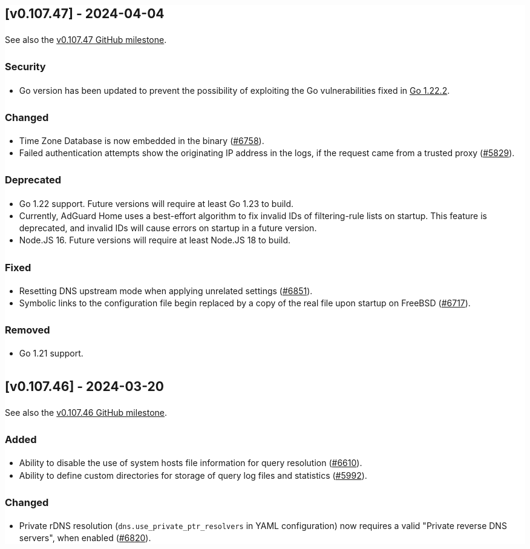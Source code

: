 
## [v0.107.47] - 2024-04-04

See also the [v0.107.47 GitHub milestone][ms-v0.107.47].

### Security

- Go version has been updated to prevent the possibility of exploiting the Go
  vulnerabilities fixed in [Go 1.22.2][go-1.22.2].

### Changed

- Time Zone Database is now embedded in the binary ([#6758]).
- Failed authentication attempts show the originating IP address in the logs, if
  the request came from a trusted proxy ([#5829]).

### Deprecated

- Go 1.22 support.  Future versions will require at least Go 1.23 to build.
- Currently, AdGuard Home uses a best-effort algorithm to fix invalid IDs of
  filtering-rule lists on startup.  This feature is deprecated, and invalid IDs
  will cause errors on startup in a future version.
- Node.JS 16.  Future versions will require at least Node.JS 18 to build.

### Fixed

- Resetting DNS upstream mode when applying unrelated settings ([#6851]).
- Symbolic links to the configuration file begin replaced by a copy of the real
  file upon startup on FreeBSD ([#6717]).

### Removed

- Go 1.21 support.

[#5829]: https://github.com/AdguardTeam/AdGuardHome/issues/5829
[#6717]: https://github.com/AdguardTeam/AdGuardHome/issues/6717
[#6758]: https://github.com/AdguardTeam/AdGuardHome/issues/6758
[#6851]: https://github.com/AdguardTeam/AdGuardHome/issues/6851

[go-1.22.2]:    https://groups.google.com/g/golang-announce/c/YgW0sx8mN3M/
[ms-v0.107.47]: https://github.com/AdguardTeam/AdGuardHome/milestone/82?closed=1



## [v0.107.46] - 2024-03-20

See also the [v0.107.46 GitHub milestone][ms-v0.107.46].

### Added

- Ability to disable the use of system hosts file information for query
  resolution ([#6610]).
- Ability to define custom directories for storage of query log files and
  statistics ([#5992]).

### Changed

- Private rDNS resolution (`dns.use_private_ptr_resolvers` in YAML
  configuration) now requires a valid "Private reverse DNS servers", when
  enabled ([#6820]).


[#7041]: https://github.com/AdguardTeam/AdGuardHome/issues/7041
[go-1.22.4]:    https://groups.google.com/g/golang-announce/c/XbxouI9gY7k/
[ms-v0.107.51]: https://github.com/AdguardTeam/AdGuardHome/milestone/86?closed=1
[#7013]: https://github.com/AdguardTeam/AdGuardHome/issues/7013
[ms-v0.107.50]: https://github.com/AdguardTeam/AdGuardHome/milestone/85?closed=1
[#5345]: https://github.com/AdguardTeam/AdGuardHome/issues/5345
[#5812]: https://github.com/AdguardTeam/AdGuardHome/issues/5812
[#6192]: https://github.com/AdguardTeam/AdGuardHome/issues/6192
[#6312]: https://github.com/AdguardTeam/AdGuardHome/issues/6312
[#6422]: https://github.com/AdguardTeam/AdGuardHome/issues/6422
[#6744]: https://github.com/AdguardTeam/AdGuardHome/issues/6744
[#6854]: https://github.com/AdguardTeam/AdGuardHome/issues/6854
[#6875]: https://github.com/AdguardTeam/AdGuardHome/issues/6875
[#6882]: https://github.com/AdguardTeam/AdGuardHome/issues/6882
[go-1.22.3]:    https://groups.google.com/g/golang-announce/c/wkkO4P9stm0
[ms-v0.107.49]: https://github.com/AdguardTeam/AdGuardHome/milestone/84?closed=1
[#6890]: https://github.com/AdguardTeam/AdGuardHome/issues/6890
[ms-v0.107.48]: https://github.com/AdguardTeam/AdGuardHome/milestone/83?closed=1
[#5992]: https://github.com/AdguardTeam/AdGuardHome/issues/5992
[#6610]: https://github.com/AdguardTeam/AdGuardHome/issues/6610
[#6711]: https://github.com/AdguardTeam/AdGuardHome/issues/6711
[#6712]: https://github.com/AdguardTeam/AdGuardHome/issues/6712
[#6740]: https://github.com/AdguardTeam/AdGuardHome/issues/6740
[#6820]: https://github.com/AdguardTeam/AdGuardHome/issues/6820
[ms-v0.107.46]: https://github.com/AdguardTeam/AdGuardHome/milestone/81?closed=1
[#6634]: https://github.com/AdguardTeam/AdGuardHome/issues/6634
[#6679]: https://github.com/AdguardTeam/AdGuardHome/issues/6679
[#6723]: https://github.com/AdguardTeam/AdGuardHome/issues/6723
[go-1.21.8]:    https://groups.google.com/g/golang-announce/c/5pwGVUPoMbg
[go-toolchain]: https://go.dev/blog/toolchain
[ms-v0.107.45]: https://github.com/AdguardTeam/AdGuardHome/milestone/80?closed=1
[#6321]: https://github.com/AdguardTeam/AdGuardHome/issues/6321
[#6352]: https://github.com/AdguardTeam/AdGuardHome/issues/6352
[#6409]: https://github.com/AdguardTeam/AdGuardHome/issues/6409
[#6480]: https://github.com/AdguardTeam/AdGuardHome/issues/6480
[#6534]: https://github.com/AdguardTeam/AdGuardHome/issues/6534
[#6541]: https://github.com/AdguardTeam/AdGuardHome/issues/6541
[#6545]: https://github.com/AdguardTeam/AdGuardHome/issues/6545
[#6568]: https://github.com/AdguardTeam/AdGuardHome/issues/6568
[#6570]: https://github.com/AdguardTeam/AdGuardHome/issues/6570
[#6574]: https://github.com/AdguardTeam/AdGuardHome/issues/6574
[#6584]: https://github.com/AdguardTeam/AdGuardHome/issues/6584
[#6644]: https://github.com/AdguardTeam/AdGuardHome/issues/6644
[ms-v0.107.44]: https://github.com/AdguardTeam/AdGuardHome/milestone/79?closed=1
[wiki-config]:  https://github.com/AdguardTeam/AdGuardHome/wiki/Configuration
[#6510]: https://github.com/AdguardTeam/AdGuardHome/issues/6510
[ms-v0.107.43]: https://github.com/AdguardTeam/AdGuardHome/milestone/78?closed=1
[#1660]: https://github.com/AdguardTeam/AdGuardHome/issues/1660
[#5759]: https://github.com/AdguardTeam/AdGuardHome/issues/5759
[#6263]: https://github.com/AdguardTeam/AdGuardHome/issues/6263
[#6369]: https://github.com/AdguardTeam/AdGuardHome/issues/6369
[#6402]: https://github.com/AdguardTeam/AdGuardHome/issues/6402
[#6420]: https://github.com/AdguardTeam/AdGuardHome/issues/6420
[go-1.20.12]:   https://groups.google.com/g/golang-announce/c/iLGK3x6yuNo/m/z6MJ-eB0AQAJ
[ms-v0.107.42]: https://github.com/AdguardTeam/AdGuardHome/milestone/77?closed=1
[#4977]: https://github.com/AdguardTeam/AdGuardHome/issues/4977
[#6204]: https://github.com/AdguardTeam/AdGuardHome/issues/6204
[#6220]: https://github.com/AdguardTeam/AdGuardHome/issues/6220
[#6329]: https://github.com/AdguardTeam/AdGuardHome/issues/6329
[#6335]: https://github.com/AdguardTeam/AdGuardHome/issues/6335
[#6337]: https://github.com/AdguardTeam/AdGuardHome/issues/6337
[#6338]: https://github.com/AdguardTeam/AdGuardHome/issues/6338
[#6357]: https://github.com/AdguardTeam/AdGuardHome/issues/6357
[#6358]: https://github.com/AdguardTeam/AdGuardHome/issues/6358
[#6368]: https://github.com/AdguardTeam/AdGuardHome/issues/6368
[#6401]: https://github.com/AdguardTeam/AdGuardHome/issues/6401
[go-1.20.11]:   https://groups.google.com/g/golang-announce/c/4tU8LZfBFkY/m/d-jSKR_jBwAJ
[ms-v0.107.41]: https://github.com/AdguardTeam/AdGuardHome/milestone/76?closed=1
[#684]:  https://github.com/AdguardTeam/AdGuardHome/issues/684
[#6180]: https://github.com/AdguardTeam/AdGuardHome/issues/6180
[#6296]: https://github.com/AdguardTeam/AdGuardHome/issues/6296
[#6301]: https://github.com/AdguardTeam/AdGuardHome/issues/6301
[#6304]: https://github.com/AdguardTeam/AdGuardHome/issues/6304
[ms-v0.107.40]: https://github.com/AdguardTeam/AdGuardHome/milestone/75?closed=1
[#1700]: https://github.com/AdguardTeam/AdGuardHome/issues/1700
[#4569]: https://github.com/AdguardTeam/AdGuardHome/issues/4569
[#6156]: https://github.com/AdguardTeam/AdGuardHome/issues/6156
[#6226]: https://github.com/AdguardTeam/AdGuardHome/issues/6226
[#6231]: https://github.com/AdguardTeam/AdGuardHome/issues/6231
[#6233]: https://github.com/AdguardTeam/AdGuardHome/issues/6233
[#6280]: https://github.com/AdguardTeam/AdGuardHome/issues/6280
[go-1.20.10]:   https://groups.google.com/g/golang-announce/c/iNNxDTCjZvo/m/UDd7VKQuAAAJ
[go-1.20.9]:    https://groups.google.com/g/golang-announce/c/XBa1oHDevAo/m/desYyx3qAgAJ
[ms-v0.107.39]: https://github.com/AdguardTeam/AdGuardHome/milestone/74?closed=1
[#6181]: https://github.com/AdguardTeam/AdGuardHome/issues/6181
[#6182]: https://github.com/AdguardTeam/AdGuardHome/issues/6182
[#6183]: https://github.com/AdguardTeam/AdGuardHome/issues/6183
[ms-v0.107.38]: https://github.com/AdguardTeam/AdGuardHome/milestone/73?closed=1
[#1453]: https://github.com/AdguardTeam/AdGuardHome/issues/1453
[#2998]: https://github.com/AdguardTeam/AdGuardHome/issues/2998
[#3701]: https://github.com/AdguardTeam/AdGuardHome/issues/3701
[#5720]: https://github.com/AdguardTeam/AdGuardHome/issues/5720
[#5793]: https://github.com/AdguardTeam/AdGuardHome/issues/5793
[#5948]: https://github.com/AdguardTeam/AdGuardHome/issues/5948
[#6020]: https://github.com/AdguardTeam/AdGuardHome/issues/6020
[#6050]: https://github.com/AdguardTeam/AdGuardHome/issues/6050
[#6053]: https://github.com/AdguardTeam/AdGuardHome/issues/6053
[#6093]: https://github.com/AdguardTeam/AdGuardHome/issues/6093
[#6100]: https://github.com/AdguardTeam/AdGuardHome/issues/6100
[#6122]: https://github.com/AdguardTeam/AdGuardHome/issues/6122
[#6133]: https://github.com/AdguardTeam/AdGuardHome/issues/6133
[go-1.20.8]:    https://groups.google.com/g/golang-announce/c/Fm51GRLNRvM/m/F5bwBlXMAQAJ
[hsts]:         https://developer.mozilla.org/en-US/docs/Web/HTTP/Headers/Strict-Transport-Security
[ms-v0.107.37]: https://github.com/AdguardTeam/AdGuardHome/milestone/72?closed=1
[rfc6797]:      https://datatracker.ietf.org/doc/html/rfc6797
[#6046]: https://github.com/AdguardTeam/AdGuardHome/issues/6046
[#6049]: https://github.com/AdguardTeam/AdGuardHome/issues/6049
[go-1.20.7]:    https://groups.google.com/g/golang-announce/c/X0b6CsSAaYI/m/Efv5DbZ9AwAJ
[ms-v0.107.36]: https://github.com/AdguardTeam/AdGuardHome/milestone/71?closed=1
[#6003]: https://github.com/AdguardTeam/AdGuardHome/issues/6003
[#6006]: https://github.com/AdguardTeam/AdGuardHome/issues/6006
[ms-v0.107.35]: https://github.com/AdguardTeam/AdGuardHome/milestone/70?closed=1
[#5896]: https://github.com/AdguardTeam/AdGuardHome/issues/5896
[#5972]: https://github.com/AdguardTeam/AdGuardHome/issues/5972
[#5990]: https://github.com/AdguardTeam/AdGuardHome/issues/5990
[go-1.19.11]:   https://groups.google.com/g/golang-announce/c/2q13H6LEEx0/m/sduSepLLBwAJ
[ms-v0.107.34]: https://github.com/AdguardTeam/AdGuardHome/milestone/69?closed=1
[#951]:  https://github.com/AdguardTeam/AdGuardHome/issues/951
[#1577]: https://github.com/AdguardTeam/AdGuardHome/issues/1577
[#4231]: https://github.com/AdguardTeam/AdGuardHome/issues/4231
[#4235]: https://github.com/AdguardTeam/AdGuardHome/pull/4235
[#5285]: https://github.com/AdguardTeam/AdGuardHome/issues/5285
[#5700]: https://github.com/AdguardTeam/AdGuardHome/issues/5700
[#5902]: https://github.com/AdguardTeam/AdGuardHome/issues/5902
[#5910]: https://github.com/AdguardTeam/AdGuardHome/issues/5910
[#5913]: https://github.com/AdguardTeam/AdGuardHome/issues/5913
[#5939]: https://github.com/AdguardTeam/AdGuardHome/discussions/5939
[ms-v0.107.33]: https://github.com/AdguardTeam/AdGuardHome/milestone/68?closed=1
[#5872]: https://github.com/AdguardTeam/AdGuardHome/issues/5872
[#5873]: https://github.com/AdguardTeam/AdGuardHome/issues/5873
[#5874]: https://github.com/AdguardTeam/AdGuardHome/issues/5874
[ms-v0.107.31]: https://github.com/AdguardTeam/AdGuardHome/milestone/67?closed=1
[#5716]: https://github.com/AdguardTeam/AdGuardHome/issues/5716
[go-1.19.10]:   https://groups.google.com/g/golang-announce/c/q5135a9d924/m/j0ZoAJOHAwAJ
[ms-v0.107.30]: https://github.com/AdguardTeam/AdGuardHome/milestone/66?closed=1
[#5712]: https://github.com/AdguardTeam/AdGuardHome/issues/5712
[#5721]: https://github.com/AdguardTeam/AdGuardHome/issues/5721
[#5725]: https://github.com/AdguardTeam/AdGuardHome/issues/5725
[#5752]: https://github.com/AdguardTeam/AdGuardHome/issues/5752
[ms-v0.107.29]: https://github.com/AdguardTeam/AdGuardHome/milestone/65?closed=1
[#1163]: https://github.com/AdguardTeam/AdGuardHome/issues/1163
[#1333]: https://github.com/AdguardTeam/AdGuardHome/issues/1333
[#1472]: https://github.com/AdguardTeam/AdGuardHome/issues/1472
[#3290]: https://github.com/AdguardTeam/AdGuardHome/issues/3290
[#3459]: https://github.com/AdguardTeam/AdGuardHome/issues/3459
[#4262]: https://github.com/AdguardTeam/AdGuardHome/issues/4262
[#5567]: https://github.com/AdguardTeam/AdGuardHome/issues/5567
[#5701]: https://github.com/AdguardTeam/AdGuardHome/issues/5701
[ms-v0.107.28]: https://github.com/AdguardTeam/AdGuardHome/milestone/64?closed=1
[rfc6761]:      https://datatracker.ietf.org/doc/html/rfc6761
[#5584]: https://github.com/AdguardTeam/AdGuardHome/issues/5584
[#5631]: https://github.com/AdguardTeam/AdGuardHome/issues/5631
[#5639]: https://github.com/AdguardTeam/AdGuardHome/issues/5639
[go-1.19.8]:    https://groups.google.com/g/golang-announce/c/Xdv6JL9ENs8/m/OV40vnafAwAJ
[ms-v0.107.27]: https://github.com/AdguardTeam/AdGuardHome/milestone/63?closed=1
[#4884]: https://github.com/AdguardTeam/AdGuardHome/issues/4884
[#5270]: https://github.com/AdguardTeam/AdGuardHome/issues/5270
[#5281]: https://github.com/AdguardTeam/AdGuardHome/issues/5281
[#5373]: https://github.com/AdguardTeam/AdGuardHome/issues/5373
[#5431]: https://github.com/AdguardTeam/AdGuardHome/issues/5431
[#5439]: https://github.com/AdguardTeam/AdGuardHome/issues/5439
[#5441]: https://github.com/AdguardTeam/AdGuardHome/issues/5441
[#5442]: https://github.com/AdguardTeam/AdGuardHome/issues/5442
[#5468]: https://github.com/AdguardTeam/AdGuardHome/issues/5468
[#5515]: https://github.com/AdguardTeam/AdGuardHome/issues/5515
[go-1.19.7]:    https://groups.google.com/g/golang-announce/c/3-TpUx48iQY
[ms-v0.107.26]: https://github.com/AdguardTeam/AdGuardHome/milestone/62?closed=1
[rfc3696]:      https://datatracker.ietf.org/doc/html/rfc3696
[#5518]: https://github.com/AdguardTeam/AdGuardHome/issues/5518
[ms-v0.107.25]: https://github.com/AdguardTeam/AdGuardHome/milestone/61?closed=1
[#1717]: https://github.com/AdguardTeam/AdGuardHome/issues/1717
[#4299]: https://github.com/AdguardTeam/AdGuardHome/issues/4299
[#4939]: https://github.com/AdguardTeam/AdGuardHome/issues/4939
[#5433]: https://github.com/AdguardTeam/AdGuardHome/issues/5433
[#5479]: https://github.com/AdguardTeam/AdGuardHome/issues/5479
[go-1.19.6]:    https://groups.google.com/g/golang-announce/c/V0aBFqaFs_E
[ms-v0.107.24]: https://github.com/AdguardTeam/AdGuardHome/milestone/60?closed=1
[#5117]: https://github.com/AdguardTeam/AdGuardHome/issues/5117
[#5245]: https://github.com/AdguardTeam/AdGuardHome/issues/5245
[#5375]: https://github.com/AdguardTeam/AdGuardHome/issues/5375
[ms-v0.107.23]: https://github.com/AdguardTeam/AdGuardHome/milestone/59?closed=1
[#613]:  https://github.com/AdguardTeam/AdGuardHome/issues/613
[#5191]: https://github.com/AdguardTeam/AdGuardHome/issues/5191
[#5290]: https://github.com/AdguardTeam/AdGuardHome/issues/5290
[#5258]: https://github.com/AdguardTeam/AdGuardHome/issues/5258
[ms-v0.107.22]: https://github.com/AdguardTeam/AdGuardHome/milestone/58?closed=1
[#5238]: https://github.com/AdguardTeam/AdGuardHome/issues/5238
[#5251]: https://github.com/AdguardTeam/AdGuardHome/issues/5251
[ms-v0.107.21]: https://github.com/AdguardTeam/AdGuardHome/milestone/57?closed=1
[#4944]: https://github.com/AdguardTeam/AdGuardHome/issues/4944
[#5189]: https://github.com/AdguardTeam/AdGuardHome/issues/5189
[#5190]: https://github.com/AdguardTeam/AdGuardHome/issues/5190
[#5193]: https://github.com/AdguardTeam/AdGuardHome/issues/5193
[#5208]: https://github.com/AdguardTeam/AdGuardHome/issues/5208
[go-1.18.9]:    https://groups.google.com/g/golang-announce/c/L_3rmdT0BMU
[ms-v0.107.20]: https://github.com/AdguardTeam/AdGuardHome/milestone/56?closed=1
[#4223]: https://github.com/AdguardTeam/AdGuardHome/issues/4223
[ms-v0.107.19]: https://github.com/AdguardTeam/AdGuardHome/milestone/55?closed=1
[AdguardTeam/HostlistsRegistry#100]: https://github.com/AdguardTeam/HostlistsRegistry/pull/100
[#5089]: https://github.com/AdguardTeam/AdGuardHome/issues/5089
[ms-v0.107.18]: https://github.com/AdguardTeam/AdGuardHome/milestone/54?closed=1
[#2926]: https://github.com/AdguardTeam/AdGuardHome/issues/2926
[#3418]: https://github.com/AdguardTeam/AdGuardHome/issues/3418
[#3972]: https://github.com/AdguardTeam/AdGuardHome/issues/3972
[#4898]: https://github.com/AdguardTeam/AdGuardHome/issues/4898
[#4916]: https://github.com/AdguardTeam/AdGuardHome/issues/4916
[#4925]: https://github.com/AdguardTeam/AdGuardHome/issues/4925
[#4942]: https://github.com/AdguardTeam/AdGuardHome/issues/4942
[#4986]: https://github.com/AdguardTeam/AdGuardHome/issues/4986
[#4990]: https://github.com/AdguardTeam/AdGuardHome/issues/4990
[#4993]: https://github.com/AdguardTeam/AdGuardHome/issues/4993
[#5010]: https://github.com/AdguardTeam/AdGuardHome/issues/5010
[clientid]:     https://github.com/AdguardTeam/AdGuardHome/wiki/Clients#clientid
[go-1.18.8]:    https://groups.google.com/g/golang-announce/c/mbHY1UY3BaM
[ms-v0.107.17]: https://github.com/AdguardTeam/AdGuardHome/milestone/53?closed=1
[go-1.18.7]: https://groups.google.com/g/golang-announce/c/xtuG5faxtaU
[#3955]: https://github.com/AdguardTeam/AdGuardHome/issues/3955
[#4945]: https://github.com/AdguardTeam/AdGuardHome/issues/4945
[#4970]: https://github.com/AdguardTeam/AdGuardHome/issues/4970
[#4982]: https://github.com/AdguardTeam/AdGuardHome/issues/4982
[#4983]: https://github.com/AdguardTeam/AdGuardHome/issues/4983
[ms-v0.107.15]: https://github.com/AdguardTeam/AdGuardHome/milestone/51?closed=1
[#2993]: https://github.com/AdguardTeam/AdGuardHome/issues/2993
[#4927]: https://github.com/AdguardTeam/AdGuardHome/issues/4927
[#4930]: https://github.com/AdguardTeam/AdGuardHome/issues/4930
[CVE-2022-32175]: https://www.cvedetails.com/cve/CVE-2022-32175
[ms-v0.107.14]:   https://github.com/AdguardTeam/AdGuardHome/milestone/50?closed=1
[#4686]: https://github.com/AdguardTeam/AdGuardHome/issues/4686
[#4722]: https://github.com/AdguardTeam/AdGuardHome/issues/4722
[#4904]: https://github.com/AdguardTeam/AdGuardHome/issues/4904
[ms-v0.107.13]: https://github.com/AdguardTeam/AdGuardHome/milestone/49?closed=1
[#4337]: https://github.com/AdguardTeam/AdGuardHome/issues/4337
[#4403]: https://github.com/AdguardTeam/AdGuardHome/issues/4403
[#4535]: https://github.com/AdguardTeam/AdGuardHome/issues/4535
[#4705]: https://github.com/AdguardTeam/AdGuardHome/issues/4705
[#4745]: https://github.com/AdguardTeam/AdGuardHome/issues/4745
[#4850]: https://github.com/AdguardTeam/AdGuardHome/issues/4850
[#4863]: https://github.com/AdguardTeam/AdGuardHome/issues/4863
[#4865]: https://github.com/AdguardTeam/AdGuardHome/issues/4865
[go-1.18.6]:      https://groups.google.com/g/golang-announce/c/x49AQzIVX-s
[ms-v0.107.12]:   https://github.com/AdguardTeam/AdGuardHome/milestone/48?closed=1
[rfc-2131]:       https://datatracker.ietf.org/doc/html/rfc2131
[wiki-dhcp-opts]: https://github.com/adguardTeam/adGuardHome/wiki/DHCP#config-4
[#4795]: https://github.com/AdguardTeam/AdGuardHome/issues/4795
[#4846]: https://github.com/AdguardTeam/AdGuardHome/issues/4846
[ms-v0.107.11]: https://github.com/AdguardTeam/AdGuardHome/milestone/47?closed=1
[#4342]: https://github.com/AdguardTeam/AdGuardHome/issues/4342
[#4358]: https://github.com/AdguardTeam/AdGuardHome/issues/4358
[#4670]: https://github.com/AdguardTeam/AdGuardHome/issues/4670
[#4843]: https://github.com/AdguardTeam/AdGuardHome/issues/4843
[ddr-draft]:    https://datatracker.ietf.org/doc/html/draft-ietf-add-ddr-08
[ms-v0.107.10]: https://github.com/AdguardTeam/AdGuardHome/milestone/46?closed=1
[#3057]: https://github.com/AdguardTeam/AdGuardHome/issues/3057
[#4517]: https://github.com/AdguardTeam/AdGuardHome/issues/4517
[#4775]: https://github.com/AdguardTeam/AdGuardHome/issues/4775
[#4776]: https://github.com/AdguardTeam/AdGuardHome/issues/4776
[#4782]: https://github.com/AdguardTeam/AdGuardHome/issues/4782
[#4836]: https://github.com/AdguardTeam/AdGuardHome/issues/4836
[go-1.18.5]:   https://groups.google.com/g/golang-announce/c/YqYYG87xB10
[ms-v0.107.9]: https://github.com/AdguardTeam/AdGuardHome/milestone/45?closed=1
[#4219]: https://github.com/AdguardTeam/AdGuardHome/issues/4219
[#4677]: https://github.com/AdguardTeam/AdGuardHome/issues/4677
[#4683]: https://github.com/AdguardTeam/AdGuardHome/issues/4683
[#4698]: https://github.com/AdguardTeam/AdGuardHome/issues/4698
[#4699]: https://github.com/AdguardTeam/AdGuardHome/issues/4699
[go-1.17.12]:  https://groups.google.com/g/golang-announce/c/nqrv9fbR0zE
[ms-v0.107.8]: https://github.com/AdguardTeam/AdGuardHome/milestone/44?closed=1
[#1730]: https://github.com/AdguardTeam/AdGuardHome/issues/1730
[#3020]: https://github.com/AdguardTeam/AdGuardHome/issues/3020
[#3142]: https://github.com/AdguardTeam/AdGuardHome/issues/3142
[#3157]: https://github.com/AdguardTeam/AdGuardHome/issues/3157
[#3367]: https://github.com/AdguardTeam/AdGuardHome/issues/3367
[#3381]: https://github.com/AdguardTeam/AdGuardHome/issues/3381
[#3503]: https://github.com/AdguardTeam/AdGuardHome/issues/3503
[#3597]: https://github.com/AdguardTeam/AdGuardHome/issues/3597
[#3978]: https://github.com/AdguardTeam/AdGuardHome/issues/3978
[#4166]: https://github.com/AdguardTeam/AdGuardHome/issues/4166
[#4213]: https://github.com/AdguardTeam/AdGuardHome/issues/4213
[#4221]: https://github.com/AdguardTeam/AdGuardHome/issues/4221
[#4238]: https://github.com/AdguardTeam/AdGuardHome/issues/4238
[#4273]: https://github.com/AdguardTeam/AdGuardHome/issues/4273
[#4276]: https://github.com/AdguardTeam/AdGuardHome/issues/4276
[#4480]: https://github.com/AdguardTeam/AdGuardHome/issues/4480
[#4499]: https://github.com/AdguardTeam/AdGuardHome/issues/4499
[#4503]: https://github.com/AdguardTeam/AdGuardHome/issues/4503
[#4533]: https://github.com/AdguardTeam/AdGuardHome/issues/4533
[#4542]: https://github.com/AdguardTeam/AdGuardHome/issues/4542
[#4591]: https://github.com/AdguardTeam/AdGuardHome/issues/4591
[#4592]: https://github.com/AdguardTeam/AdGuardHome/issues/4592
[CVE-2022-29526]: https://www.cvedetails.com/cve/CVE-2022-29526
[CVE-2022-29804]: https://www.cvedetails.com/cve/CVE-2022-29804
[CVE-2022-30580]: https://www.cvedetails.com/cve/CVE-2022-30580
[CVE-2022-30629]: https://www.cvedetails.com/cve/CVE-2022-30629
[CVE-2022-30634]: https://www.cvedetails.com/cve/CVE-2022-30634
[ms-v0.107.7]:    https://github.com/AdguardTeam/AdGuardHome/milestone/43?closed=1
[rfc-9250]:       https://datatracker.ietf.org/doc/html/rfc9250
[#3717]: https://github.com/AdguardTeam/AdGuardHome/issues/3717
[#4437]: https://github.com/AdguardTeam/AdGuardHome/issues/4437
[#4463]: https://github.com/AdguardTeam/AdGuardHome/issues/4463
[CVE-2022-24675]: https://www.cvedetails.com/cve/CVE-2022-24675
[CVE-2022-27536]: https://www.cvedetails.com/cve/CVE-2022-27536
[CVE-2022-28327]: https://www.cvedetails.com/cve/CVE-2022-28327
[dns-draft-02]:   https://datatracker.ietf.org/doc/html/draft-ietf-add-svcb-dns-02#section-5.1
[ms-v0.107.6]:    https://github.com/AdguardTeam/AdGuardHome/milestone/42?closed=1
[repr]:           https://reproducible-builds.org/docs/source-date-epoch/
[svcb-draft-08]:  https://www.ietf.org/archive/id/draft-ietf-dnsop-svcb-https-08.html
[CVE-2022-24921]: https://www.cvedetails.com/cve/CVE-2022-24921
[#4216]: https://github.com/AdguardTeam/AdGuardHome/issues/4216
[#4254]: https://github.com/AdguardTeam/AdGuardHome/issues/4254
[CVE-2022-23772]: https://www.cvedetails.com/cve/CVE-2022-23772
[CVE-2022-23773]: https://www.cvedetails.com/cve/CVE-2022-23773
[CVE-2022-23806]: https://www.cvedetails.com/cve/CVE-2022-23806
[ms-v0.107.4]:    https://github.com/AdguardTeam/AdGuardHome/milestone/41?closed=1
[#4074]: https://github.com/AdguardTeam/AdGuardHome/issues/4074
[#4079]: https://github.com/AdguardTeam/AdGuardHome/issues/4079
[#4095]: https://github.com/AdguardTeam/AdGuardHome/issues/4095
[#4120]: https://github.com/AdguardTeam/AdGuardHome/issues/4120
[#4133]: https://github.com/AdguardTeam/AdGuardHome/issues/4133
[ms-v0.107.3]: https://github.com/AdguardTeam/AdGuardHome/milestone/40?closed=1
[#4042]: https://github.com/AdguardTeam/AdGuardHome/issues/4042
[ms-v0.107.2]: https://github.com/AdguardTeam/AdGuardHome/milestone/38?closed=1
[#3868]: https://github.com/AdguardTeam/AdGuardHome/issues/3868
[#3975]: https://github.com/AdguardTeam/AdGuardHome/issues/3975
[#3987]: https://github.com/AdguardTeam/AdGuardHome/issues/3987
[#3998]: https://github.com/AdguardTeam/AdGuardHome/issues/3998
[#4008]: https://github.com/AdguardTeam/AdGuardHome/issues/4008
[#4016]: https://github.com/AdguardTeam/AdGuardHome/issues/4016
[#4027]: https://github.com/AdguardTeam/AdGuardHome/issues/4027
[ms-v0.107.1]: https://github.com/AdguardTeam/AdGuardHome/milestone/37?closed=1
[#1381]: https://github.com/AdguardTeam/AdGuardHome/issues/1381
[#1558]: https://github.com/AdguardTeam/AdGuardHome/issues/1558
[#1691]: https://github.com/AdguardTeam/AdGuardHome/issues/1691
[#1898]: https://github.com/AdguardTeam/AdGuardHome/issues/1898
[#1992]: https://github.com/AdguardTeam/AdGuardHome/issues/1992
[#2141]: https://github.com/AdguardTeam/AdGuardHome/issues/2141
[#2145]: https://github.com/AdguardTeam/AdGuardHome/issues/2145
[#2280]: https://github.com/AdguardTeam/AdGuardHome/issues/2280
[#2439]: https://github.com/AdguardTeam/AdGuardHome/issues/2439
[#2441]: https://github.com/AdguardTeam/AdGuardHome/issues/2441
[#2443]: https://github.com/AdguardTeam/AdGuardHome/issues/2443
[#2504]: https://github.com/AdguardTeam/AdGuardHome/issues/2504
[#2624]: https://github.com/AdguardTeam/AdGuardHome/issues/2624
[#2763]: https://github.com/AdguardTeam/AdGuardHome/issues/2763
[#2799]: https://github.com/AdguardTeam/AdGuardHome/issues/2799
[#2807]: https://github.com/AdguardTeam/AdGuardHome/issues/2807
[#3012]: https://github.com/AdguardTeam/AdGuardHome/issues/3012
[#3013]: https://github.com/AdguardTeam/AdGuardHome/issues/3013
[#3136]: https://github.com/AdguardTeam/AdGuardHome/issues/3136
[#3162]: https://github.com/AdguardTeam/AdGuardHome/issues/3162
[#3166]: https://github.com/AdguardTeam/AdGuardHome/issues/3166
[#3172]: https://github.com/AdguardTeam/AdGuardHome/issues/3172
[#3175]: https://github.com/AdguardTeam/AdGuardHome/issues/3175
[#3184]: https://github.com/AdguardTeam/AdGuardHome/issues/3184
[#3185]: https://github.com/AdguardTeam/AdGuardHome/issues/3185
[#3186]: https://github.com/AdguardTeam/AdGuardHome/issues/3186
[#3194]: https://github.com/AdguardTeam/AdGuardHome/issues/3194
[#3198]: https://github.com/AdguardTeam/AdGuardHome/issues/3198
[#3217]: https://github.com/AdguardTeam/AdGuardHome/issues/3217
[#3225]: https://github.com/AdguardTeam/AdGuardHome/issues/3225
[#3226]: https://github.com/AdguardTeam/AdGuardHome/issues/3226
[#3256]: https://github.com/AdguardTeam/AdGuardHome/issues/3256
[#3257]: https://github.com/AdguardTeam/AdGuardHome/issues/3257
[#3289]: https://github.com/AdguardTeam/AdGuardHome/issues/3289
[#3335]: https://github.com/AdguardTeam/AdGuardHome/issues/3335
[#3343]: https://github.com/AdguardTeam/AdGuardHome/issues/3343
[#3351]: https://github.com/AdguardTeam/AdGuardHome/issues/3351
[#3371]: https://github.com/AdguardTeam/AdGuardHome/issues/3371
[#3372]: https://github.com/AdguardTeam/AdGuardHome/issues/3372
[#3417]: https://github.com/AdguardTeam/AdGuardHome/issues/3417
[#3419]: https://github.com/AdguardTeam/AdGuardHome/issues/3419
[#3435]: https://github.com/AdguardTeam/AdGuardHome/issues/3435
[#3437]: https://github.com/AdguardTeam/AdGuardHome/issues/3437
[#3443]: https://github.com/AdguardTeam/AdGuardHome/issues/3443
[#3450]: https://github.com/AdguardTeam/AdGuardHome/issues/3450
[#3457]: https://github.com/AdguardTeam/AdGuardHome/issues/3457
[#3506]: https://github.com/AdguardTeam/AdGuardHome/issues/3506
[#3529]: https://github.com/AdguardTeam/AdGuardHome/issues/3529
[#3538]: https://github.com/AdguardTeam/AdGuardHome/issues/3538
[#3551]: https://github.com/AdguardTeam/AdGuardHome/issues/3551
[#3558]: https://github.com/AdguardTeam/AdGuardHome/issues/3558
[#3564]: https://github.com/AdguardTeam/AdGuardHome/issues/3564
[#3567]: https://github.com/AdguardTeam/AdGuardHome/issues/3567
[#3579]: https://github.com/AdguardTeam/AdGuardHome/issues/3579
[#3638]: https://github.com/AdguardTeam/AdGuardHome/issues/3638
[#3655]: https://github.com/AdguardTeam/AdGuardHome/issues/3655
[#3707]: https://github.com/AdguardTeam/AdGuardHome/issues/3707
[#3737]: https://github.com/AdguardTeam/AdGuardHome/issues/3737
[#3744]: https://github.com/AdguardTeam/AdGuardHome/issues/3744
[#3772]: https://github.com/AdguardTeam/AdGuardHome/issues/3772
[#3778]: https://github.com/AdguardTeam/AdGuardHome/issues/3778
[#3815]: https://github.com/AdguardTeam/AdGuardHome/issues/3815
[#3835]: https://github.com/AdguardTeam/AdGuardHome/issues/3835
[#3887]: https://github.com/AdguardTeam/AdGuardHome/issues/3887
[#3890]: https://github.com/AdguardTeam/AdGuardHome/issues/3890
[#3904]: https://github.com/AdguardTeam/AdGuardHome/issues/3904
[#3933]: https://github.com/AdguardTeam/AdGuardHome/pull/3933
[ms-v0.107.0]: https://github.com/AdguardTeam/AdGuardHome/milestone/23?closed=1